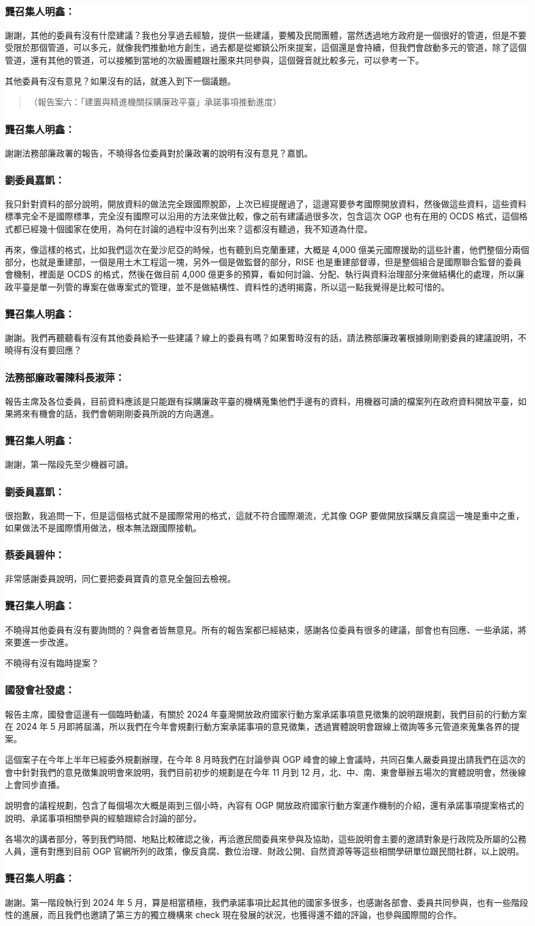 ### 龔召集人明鑫：
謝謝，其他的委員有沒有什麼建議？我也分享過去經驗，提供一些建議，要觸及民間團體，當然透過地方政府是一個很好的管道，但是不要受限於那個管道，可以多元，就像我們推動地方創生，過去都是從鄉鎮公所來提案，這個還是會持續，但我們會啟動多元的管道，除了這個管道，還有其他的管道，可以接觸到當地的次級團體跟社團來共同參與，這個聲音就比較多元，可以參考一下。

其他委員有沒有意見？如果沒有的話，就進入到下一個議題。

> （報告案六：「建置與精進機關採購廉政平臺」承諾事項推動進度）

### 龔召集人明鑫：
謝謝法務部廉政署的報告，不曉得各位委員對於廉政署的說明有沒有意見？嘉凱。

### 劉委員嘉凱：
我只針對資料的部分說明，開放資料的做法完全跟國際脫節，上次已經提醒過了，這邊寫要參考國際開放資料，然後做這些資料，這些資料標準完全不是國際標準，完全沒有國際可以沿用的方法來做比較，像之前有建議過很多次，包含這次 OGP 也有在用的 OCDS 格式，這個格式都已經幾十個國家在使用，為何在討論的過程中沒有列出來？這都沒有聽過，我不知道為什麼。

再來，像這樣的格式，比如我們這次在愛沙尼亞的時候，也有聽到烏克蘭重建，大概是 4,000 億美元國際援助的這些計畫，他們整個分兩個部分，也就是重建部，一個是用土木工程這一塊，另外一個是做監督的部分，RISE 也是重建部督導，但是整個組合是國際聯合監督的委員會機制，裡面是 OCDS 的格式，然後在做目前 4,000 億更多的預算，看如何討論、分配、執行與資料治理部分來做結構化的處理，所以廉政平臺是單一列管的專案在做專案式的管理，並不是做結構性、資料性的透明揭露，所以這一點我覺得是比較可惜的。

### 龔召集人明鑫：
謝謝。我們再聽聽看有沒有其他委員給予一些建議？線上的委員有嗎？如果暫時沒有的話，請法務部廉政署根據剛剛劉委員的建議說明，不曉得有沒有要回應？

### 法務部廉政署陳科長淑萍：
報告主席及各位委員，目前資料應該是只能跟有採購廉政平臺的機構蒐集他們手邊有的資料，用機器可讀的檔案列在政府資料開放平臺，如果將來有機會的話，我們會朝剛剛委員所說的方向邁進。

### 龔召集人明鑫：
謝謝，第一階段先至少機器可讀。

### 劉委員嘉凱：
很抱歉，我追問一下，但是這個格式就不是國際常用的格式，這就不符合國際潮流，尤其像 OGP 要做開放採購反貪腐這一塊是重中之重，如果做法不是國際慣用做法，根本無法跟國際接軌。

### 蔡委員碧仲：
非常感謝委員說明，同仁要把委員寶貴的意見全盤回去檢視。

### 龔召集人明鑫：
不曉得其他委員有沒有要詢問的？與會者皆無意見。所有的報告案都已經結束，感謝各位委員有很多的建議，部會也有回應、一些承諾，將來要進一步改進。

不曉得有沒有臨時提案？

### 國發會社發處：
報告主席，國發會這邊有一個臨時動議，有關於 2024 年臺灣開放政府國家行動方案承諾事項意見徵集的說明跟規劃，我們目前的行動方案在 2024 年 5 月即將屆滿，所以我們在今年會規劃行動方案承諾事項的意見徵集，透過實體說明會跟線上徵詢等多元管道來蒐集各界的提案。

這個案子在今年上半年已經委外規劃辦理，在今年 8 月時我們在討論參與 OGP 峰會的線上會議時，共同召集人嚴委員提出請我們在這次的會中針對我們的意見徵集說明會來說明，我們目前初步的規劃是在今年 11 月到 12 月，北、中、南、東會舉辦五場次的實體說明會，然後線上會同步直播。

說明會的議程規劃，包含了每個場次大概是兩到三個小時，內容有 OGP 開放政府國家行動方案運作機制的介紹，還有承諾事項提案格式的說明、承諾事項相關參與的經驗跟綜合討論的部分。

各場次的講者部分，等到我們時間、地點比較確認之後，再洽邀民間委員來參與及協助，這些說明會主要的邀請對象是行政院及所屬的公務人員，還有對應到目前 OGP 官網所列的政策，像反貪腐、數位治理、財政公開、自然資源等等這些相關學研單位跟民間社群，以上說明。

### 龔召集人明鑫：
謝謝。第一階段執行到 2024 年 5 月，算是相當積極，我們承諾事項比起其他的國家多很多，也感謝各部會、委員共同參與，也有一些階段性的進展，而且我們也邀請了第三方的獨立機構來 check 現在發展的狀況，也獲得還不錯的評論，也參與國際間的合作。
